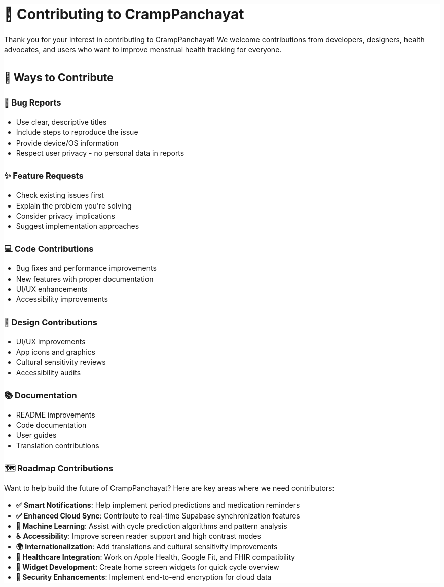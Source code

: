 # 🤝 Contributing to CrampPanchayat

Thank you for your interest in contributing to CrampPanchayat! We welcome contributions from developers, designers, health advocates, and users who want to improve menstrual health tracking for everyone.

## 🌟 Ways to Contribute

### 🐛 Bug Reports

- Use clear, descriptive titles
- Include steps to reproduce the issue
- Provide device/OS information
- Respect user privacy - no personal data in reports

### ✨ Feature Requests

- Check existing issues first
- Explain the problem you're solving
- Consider privacy implications
- Suggest implementation approaches

### 💻 Code Contributions

- Bug fixes and performance improvements
- New features with proper documentation
- UI/UX enhancements
- Accessibility improvements

### 🎨 Design Contributions

- UI/UX improvements
- App icons and graphics
- Cultural sensitivity reviews
- Accessibility audits

### 📚 Documentation

- README improvements
- Code documentation
- User guides
- Translation contributions

### 🗺️ Roadmap Contributions

Want to help build the future of CrampPanchayat? Here are key areas where we need contributors:

- **✅ Smart Notifications**: Help implement period predictions and medication reminders
- **✅ Enhanced Cloud Sync**: Contribute to real-time Supabase synchronization features
- **🔄 Machine Learning**: Assist with cycle prediction algorithms and pattern analysis
- **♿ Accessibility**: Improve screen reader support and high contrast modes
- **🌍 Internationalization**: Add translations and cultural sensitivity improvements
- **🏥 Healthcare Integration**: Work on Apple Health, Google Fit, and FHIR compatibility
- **📱 Widget Development**: Create home screen widgets for quick cycle overview
- **🔐 Security Enhancements**: Implement end-to-end encryption for cloud data
